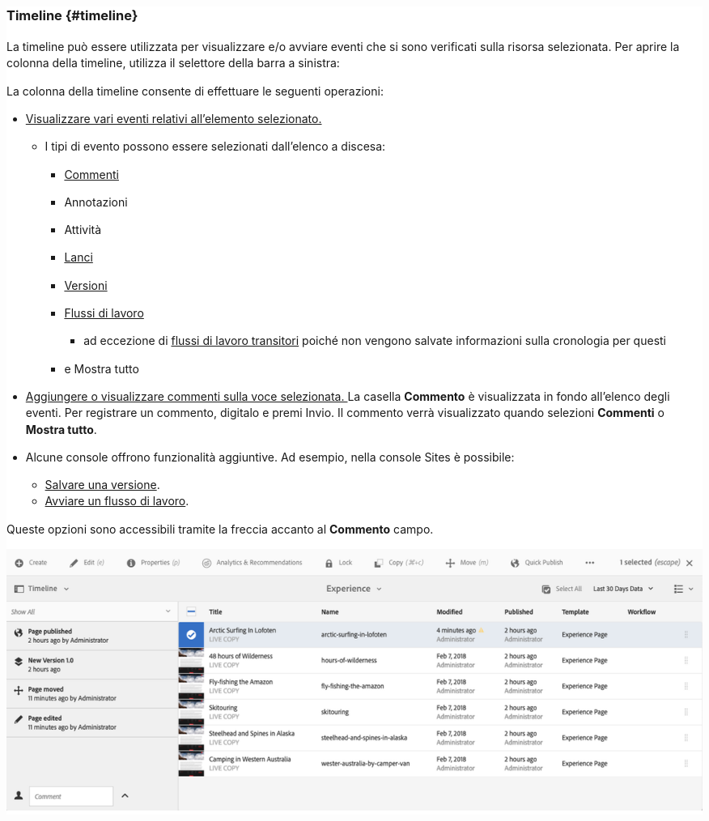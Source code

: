 ### Timeline  {#timeline}

La timeline può essere utilizzata per visualizzare e/o avviare eventi che si sono verificati sulla risorsa selezionata. Per aprire la colonna della timeline, utilizza il selettore della barra a sinistra:

La colonna della timeline consente di effettuare le seguenti operazioni:

* [Visualizzare vari eventi relativi all’elemento selezionato.](#timelineviewevents)

   * I tipi di evento possono essere selezionati dall’elenco a discesa:

      * [Commenti](#timelineaddingandviewingcomments)
      * Annotazioni
      * Attività
      * [Lanci](/help/sites-authoring/launches.md)
      * [Versioni](/help/sites-authoring/working-with-page-versions.md)
      * [Flussi di lavoro](/help/sites-authoring/workflows-applying.md)

         * ad eccezione di [flussi di lavoro transitori](/help/sites-developing/workflows.md#transient-workflows) poiché non vengono salvate informazioni sulla cronologia per questi

      * e Mostra tutto

* [Aggiungere o visualizzare commenti sulla voce selezionata. ](#timelineaddingandviewingcomments) La casella **Commento** è visualizzata in fondo all’elenco degli eventi. Per registrare un commento, digitalo e premi Invio. Il commento verrà visualizzato quando selezioni **Commenti** o **Mostra tutto**.

* Alcune console offrono funzionalità aggiuntive. Ad esempio, nella console Sites è possibile:

   * [Salvare una versione](/help/sites-authoring/working-with-page-versions.md#creatinganewversiontouchoptimizedui).
   * [Avviare un flusso di lavoro](/help/sites-authoring/workflows-applying.md#startingaworkflowfromtherail).

Queste opzioni sono accessibili tramite la freccia accanto al **Commento** campo.

![Timeline ](assets/bh-27.png)
